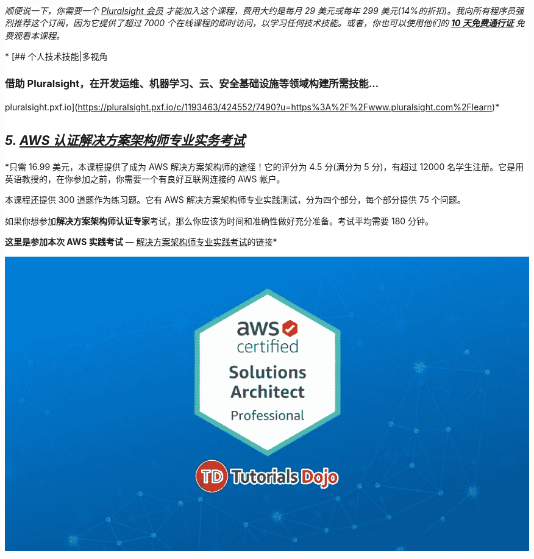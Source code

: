 *顺便说一下，你需要一个 [*Pluralsight 会员*](https://pluralsight.pxf.io/c/1193463/424552/7490?u=https%3A%2F%2Fwww.pluralsight.com%2Flearn) 才能加入这个课程，费用大约是每月 29 美元或每年 299 美元(14%的折扣)。我向所有程序员强烈推荐这个订阅，因为它提供了超过 7000 个在线课程的即时访问，以学习任何技术技能。或者，你也可以使用他们的 [**10 天免费通行证**](https://pluralsight.pxf.io/c/1193463/424552/7490?u=https%3A%2F%2Fwww.pluralsight.com%2Flearn) 免费观看本课程。*

*[](https://pluralsight.pxf.io/c/1193463/424552/7490?u=https%3A%2F%2Fwww.pluralsight.com%2Flearn) [## 个人技术技能|多视角

### 借助 Pluralsight，在开发运维、机器学习、云、安全基础设施等领域构建所需技能…

pluralsight.pxf.io](https://pluralsight.pxf.io/c/1193463/424552/7490?u=https%3A%2F%2Fwww.pluralsight.com%2Flearn)* 

## *5. [AWS 认证解决方案架构师专业实务考试](https://click.linksynergy.com/deeplink?id=JVFxdTr9V80&mid=39197&murl=https%3A%2F%2Fwww.udemy.com%2Fcourse%2Faws-solutions-architect-professional-practice-exams-amazon%2F)*

*只需 16.99 美元，本课程提供了成为 AWS 解决方案架构师的途径！它的评分为 4.5 分(满分为 5 分)，有超过 12000 名学生注册。它是用英语教授的，在你参加之前，你需要一个有良好互联网连接的 AWS 帐户。

本课程还提供 300 道题作为练习题。它有 AWS 解决方案架构师专业实践测试，分为四个部分，每个部分提供 75 个问题。

如果你想参加**解决方案架构师认证专家**考试，那么你应该为时间和准确性做好充分准备。考试平均需要 180 分钟。

**这里是参加本次 AWS 实践考试** — [解决方案架构师专业实践考试](https://click.linksynergy.com/deeplink?id=JVFxdTr9V80&mid=39197&murl=https%3A%2F%2Fwww.udemy.com%2Fcourse%2Faws-solutions-architect-professional-practice-exams-amazon%2F)的链接*

*[![](img/e68ee4f5b400deee034d5e4ea6b46a2c.png)](https://click.linksynergy.com/deeplink?id=JVFxdTr9V80&mid=39197&murl=https%3A%2F%2Fwww.udemy.com%2Fcourse%2Faws-solutions-architect-professional-practice-exams-amazon%2F)*
